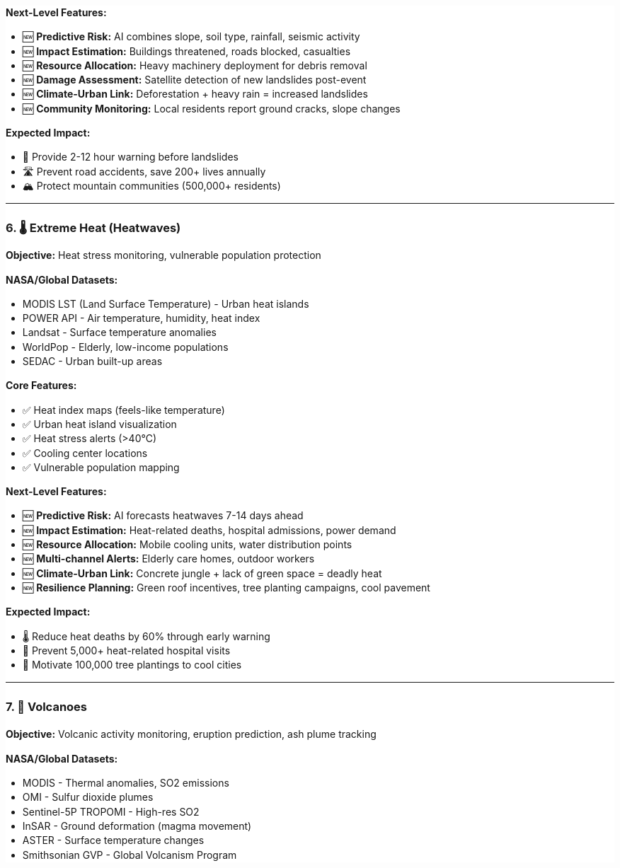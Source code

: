 **Next-Level Features:**
- 🆕 **Predictive Risk:** AI combines slope, soil type, rainfall, seismic activity
- 🆕 **Impact Estimation:** Buildings threatened, roads blocked, casualties
- 🆕 **Resource Allocation:** Heavy machinery deployment for debris removal
- 🆕 **Damage Assessment:** Satellite detection of new landslides post-event
- 🆕 **Climate-Urban Link:** Deforestation + heavy rain = increased landslides
- 🆕 **Community Monitoring:** Local residents report ground cracks, slope changes

**Expected Impact:**
- 🚨 Provide 2-12 hour warning before landslides
- 🛣️ Prevent road accidents, save 200+ lives annually
- 🏔️ Protect mountain communities (500,000+ residents)

---

### 6. 🌡️ **Extreme Heat (Heatwaves)**
**Objective:** Heat stress monitoring, vulnerable population protection

**NASA/Global Datasets:**
- MODIS LST (Land Surface Temperature) - Urban heat islands
- POWER API - Air temperature, humidity, heat index
- Landsat - Surface temperature anomalies
- WorldPop - Elderly, low-income populations
- SEDAC - Urban built-up areas

**Core Features:**
- ✅ Heat index maps (feels-like temperature)
- ✅ Urban heat island visualization
- ✅ Heat stress alerts (>40°C)
- ✅ Cooling center locations
- ✅ Vulnerable population mapping

**Next-Level Features:**
- 🆕 **Predictive Risk:** AI forecasts heatwaves 7-14 days ahead
- 🆕 **Impact Estimation:** Heat-related deaths, hospital admissions, power demand
- 🆕 **Resource Allocation:** Mobile cooling units, water distribution points
- 🆕 **Multi-channel Alerts:** Elderly care homes, outdoor workers
- 🆕 **Climate-Urban Link:** Concrete jungle + lack of green space = deadly heat
- 🆕 **Resilience Planning:** Green roof incentives, tree planting campaigns, cool pavement

**Expected Impact:**
- 🌡️ Reduce heat deaths by 60% through early warning
- 🏥 Prevent 5,000+ heat-related hospital visits
- 🌳 Motivate 100,000 tree plantings to cool cities

---

### 7. 🌋 **Volcanoes**
**Objective:** Volcanic activity monitoring, eruption prediction, ash plume tracking

**NASA/Global Datasets:**
- MODIS - Thermal anomalies, SO2 emissions
- OMI - Sulfur dioxide plumes
- Sentinel-5P TROPOMI - High-res SO2
- InSAR - Ground deformation (magma movement)
- ASTER - Surface temperature changes
- Smithsonian GVP - Global Volcanism Program
